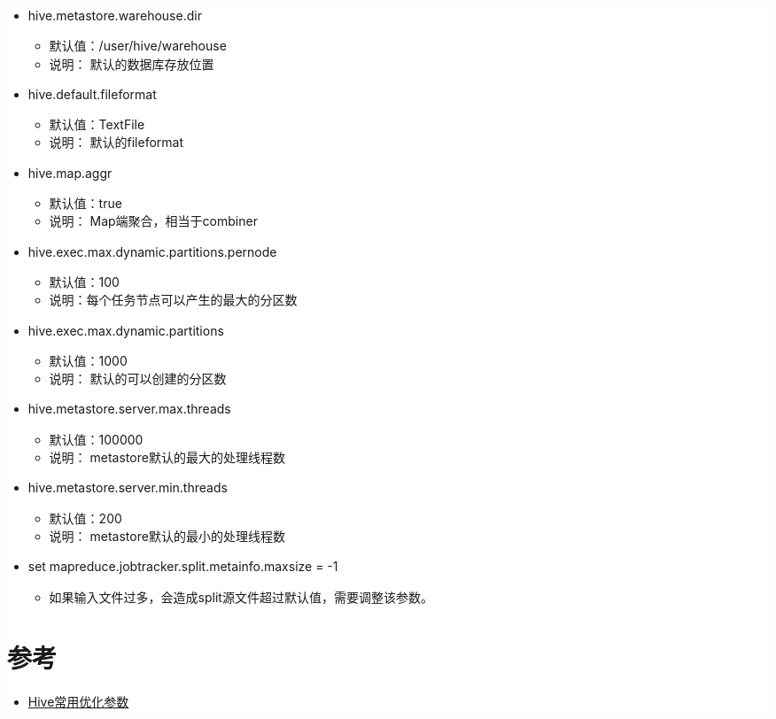 - hive.metastore.warehouse.dir
    - 默认值：/user/hive/warehouse
    - 说明： 默认的数据库存放位置
- hive.default.fileformat
    - 默认值：TextFile
    - 说明： 默认的fileformat
- hive.map.aggr
    - 默认值：true
    - 说明： Map端聚合，相当于combiner
- hive.exec.max.dynamic.partitions.pernode
    - 默认值：100
    - 说明：每个任务节点可以产生的最大的分区数
- hive.exec.max.dynamic.partitions
    - 默认值：1000
    - 说明： 默认的可以创建的分区数
- hive.metastore.server.max.threads
    - 默认值：100000
    - 说明： metastore默认的最大的处理线程数
- hive.metastore.server.min.threads
    - 默认值：200
    - 说明： metastore默认的最小的处理线程数
    
- set mapreduce.jobtracker.split.metainfo.maxsize = -1
   - 如果输入文件过多，会造成split源文件超过默认值，需要调整该参数。

# 参考
- [Hive常用优化参数][1]


  [1]: http://blog.csdn.net/q412774506/article/details/46998713

